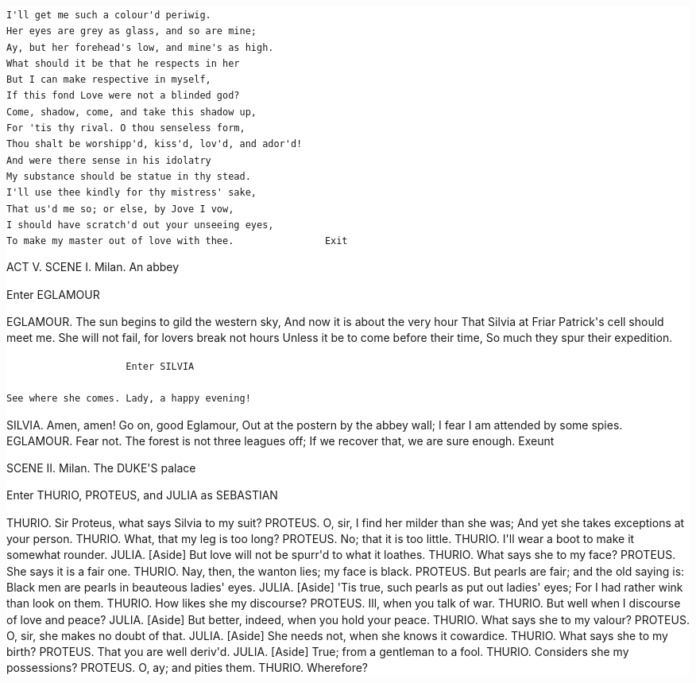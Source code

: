     I'll get me such a colour'd periwig.
    Her eyes are grey as glass, and so are mine;
    Ay, but her forehead's low, and mine's as high.
    What should it be that he respects in her
    But I can make respective in myself,
    If this fond Love were not a blinded god?
    Come, shadow, come, and take this shadow up,
    For 'tis thy rival. O thou senseless form,
    Thou shalt be worshipp'd, kiss'd, lov'd, and ador'd!
    And were there sense in his idolatry
    My substance should be statue in thy stead.
    I'll use thee kindly for thy mistress' sake,
    That us'd me so; or else, by Jove I vow,
    I should have scratch'd out your unseeing eyes,
    To make my master out of love with thee.                Exit

ACT V. SCENE I. Milan. An abbey

Enter EGLAMOUR

  EGLAMOUR. The sun begins to gild the western sky,
    And now it is about the very hour
    That Silvia at Friar Patrick's cell should meet me.
    She will not fail, for lovers break not hours
    Unless it be to come before their time,
    So much they spur their expedition.

                         Enter SILVIA

    See where she comes. Lady, a happy evening!
  SILVIA. Amen, amen! Go on, good Eglamour,
    Out at the postern by the abbey wall;
    I fear I am attended by some spies.
  EGLAMOUR. Fear not. The forest is not three leagues off;
    If we recover that, we are sure enough.               Exeunt

SCENE II. Milan. The DUKE'S palace

Enter THURIO, PROTEUS, and JULIA as SEBASTIAN

  THURIO. Sir Proteus, what says Silvia to my suit?
  PROTEUS. O, sir, I find her milder than she was;
    And yet she takes exceptions at your person.
  THURIO. What, that my leg is too long?
  PROTEUS. No; that it is too little.
  THURIO. I'll wear a boot to make it somewhat rounder.
  JULIA.  [Aside]  But love will not be spurr'd to what it loathes.
  THURIO. What says she to my face?
  PROTEUS. She says it is a fair one.
  THURIO. Nay, then, the wanton lies; my face is black.
  PROTEUS. But pearls are fair; and the old saying is:
    Black men are pearls in beauteous ladies' eyes.
  JULIA.  [Aside]  'Tis true, such pearls as put out ladies' eyes;
    For I had rather wink than look on them.
  THURIO. How likes she my discourse?
  PROTEUS. Ill, when you talk of war.
  THURIO. But well when I discourse of love and peace?
  JULIA.  [Aside]  But better, indeed, when you hold your peace.
  THURIO. What says she to my valour?
  PROTEUS. O, sir, she makes no doubt of that.
  JULIA.  [Aside]  She needs not, when she knows it cowardice.
  THURIO. What says she to my birth?
  PROTEUS. That you are well deriv'd.
  JULIA.  [Aside]  True; from a gentleman to a fool.
  THURIO. Considers she my possessions?
  PROTEUS. O, ay; and pities them.
  THURIO. Wherefore?
